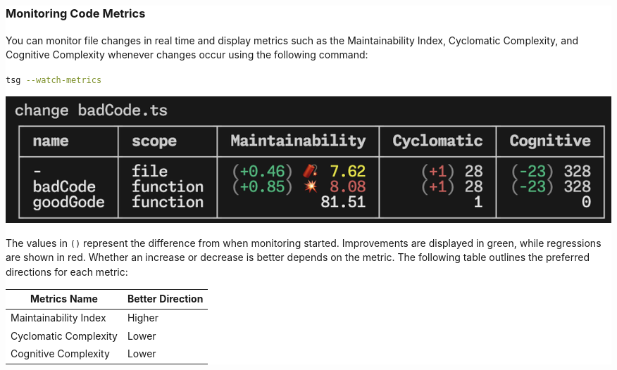 ### Monitoring Code Metrics

You can monitor file changes in real time and display metrics such as the Maintainability Index, Cyclomatic Complexity, and Cognitive Complexity whenever changes occur using the following command:

```bash
tsg --watch-metrics
```

![tsg --watch-metrics result](docs/img/watch-metrics.png)

The values in `()` represent the difference from when monitoring started. Improvements are displayed in green, while regressions are shown in red. Whether an increase or decrease is better depends on the metric. The following table outlines the preferred directions for each metric:

| Metrics Name          | Better Direction |
| --------------------- | ---------------- |
| Maintainability Index | Higher           |
| Cyclomatic Complexity | Lower            |
| Cognitive Complexity  | Lower            |
